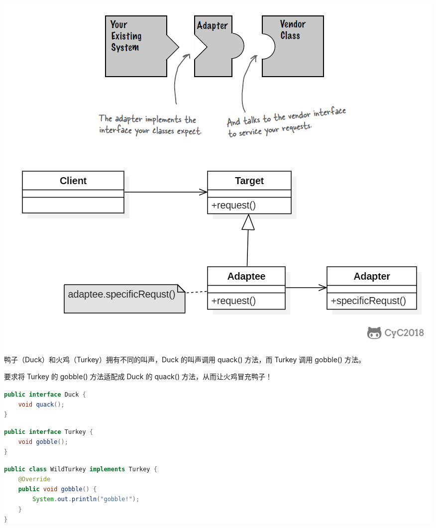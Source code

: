 <div align="center"> <img src="pics/3d5b828e-5c4d-48d8-a440-281e4a8e1c92.png"/> </div><br>
<div align="center"> <img src="pics/ff5152fc-4ff3-44c4-95d6-1061002c364a.png"/> </div><br>
鸭子（Duck）和火鸡（Turkey）拥有不同的叫声，Duck 的叫声调用 quack() 方法，而 Turkey 调用 gobble() 方法。

要求将 Turkey 的 gobble() 方法适配成 Duck 的 quack() 方法，从而让火鸡冒充鸭子！

```java
public interface Duck {
    void quack();
}
```

```java
public interface Turkey {
    void gobble();
}
```

```java
public class WildTurkey implements Turkey {
    @Override
    public void gobble() {
        System.out.println("gobble!");
    }
}
```
